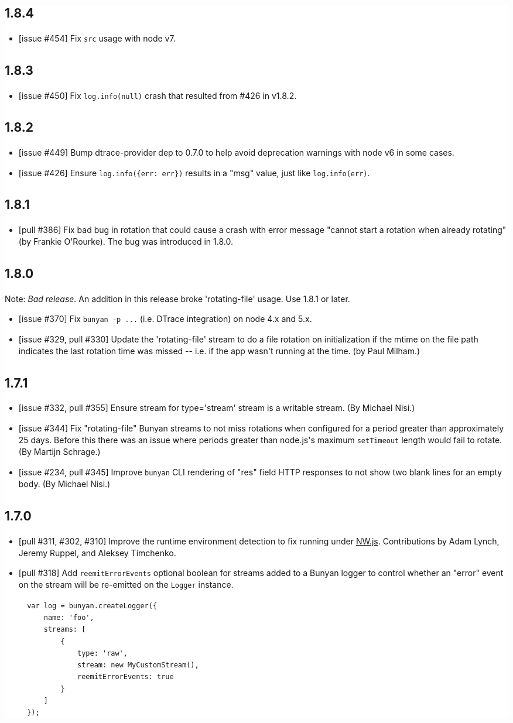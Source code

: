 ## 1.8.4

*   \[issue #454\] Fix `src` usage with node v7.

## 1.8.3

*   \[issue #450\] Fix `log.info(null)` crash that resulted from #426 in v1.8.2.

## 1.8.2

*   \[issue #449\] Bump dtrace-provider dep to 0.7.0 to help avoid deprecation warnings with node v6 in some cases.

*   \[issue #426\] Ensure `log.info({err: err})` results in a "msg" value, just like `log.info(err)`.

## 1.8.1

*   \[pull #386\] Fix bad bug in rotation that could cause a crash with error message "cannot start a rotation when already rotating" (by Frankie O'Rourke). The bug was introduced in 1.8.0.

## 1.8.0

Note: _Bad release._ An addition in this release broke 'rotating-file' usage. Use 1.8.1 or later.

*   \[issue #370\] Fix `bunyan -p ...` (i.e. DTrace integration) on node 4.x and 5.x.

*   \[issue #329, pull #330\] Update the 'rotating-file' stream to do a file rotation on initialization if the mtime on the file path indicates the last rotation time was missed -- i.e. if the app wasn't running at the time. (by Paul Milham.)

## 1.7.1

*   \[issue #332, pull #355\] Ensure stream for type='stream' stream is a writable stream. (By Michael Nisi.)

*   \[issue #344\] Fix "rotating-file" Bunyan streams to not miss rotations when configured for a period greater than approximately 25 days. Before this there was an issue where periods greater than node.js's maximum `setTimeout` length would fail to rotate. (By Martijn Schrage.)

*   \[issue #234, pull #345\] Improve `bunyan` CLI rendering of "res" field HTTP responses to not show two blank lines for an empty body. (By Michael Nisi.)

## 1.7.0

*   \[pull #311, #302, #310\] Improve the runtime environment detection to fix running under [NW.js](http://nwjs.io/). Contributions by Adam Lynch, Jeremy Ruppel, and Aleksey Timchenko.

*   \[pull #318\] Add `reemitErrorEvents` optional boolean for streams added to a Bunyan logger to control whether an "error" event on the stream will be re-emitted on the `Logger` instance.

    ```
      var log = bunyan.createLogger({
          name: 'foo',
          streams: [
              {
                  type: 'raw',
                  stream: new MyCustomStream(),
                  reemitErrorEvents: true
              }
          ]
      });
    ```
